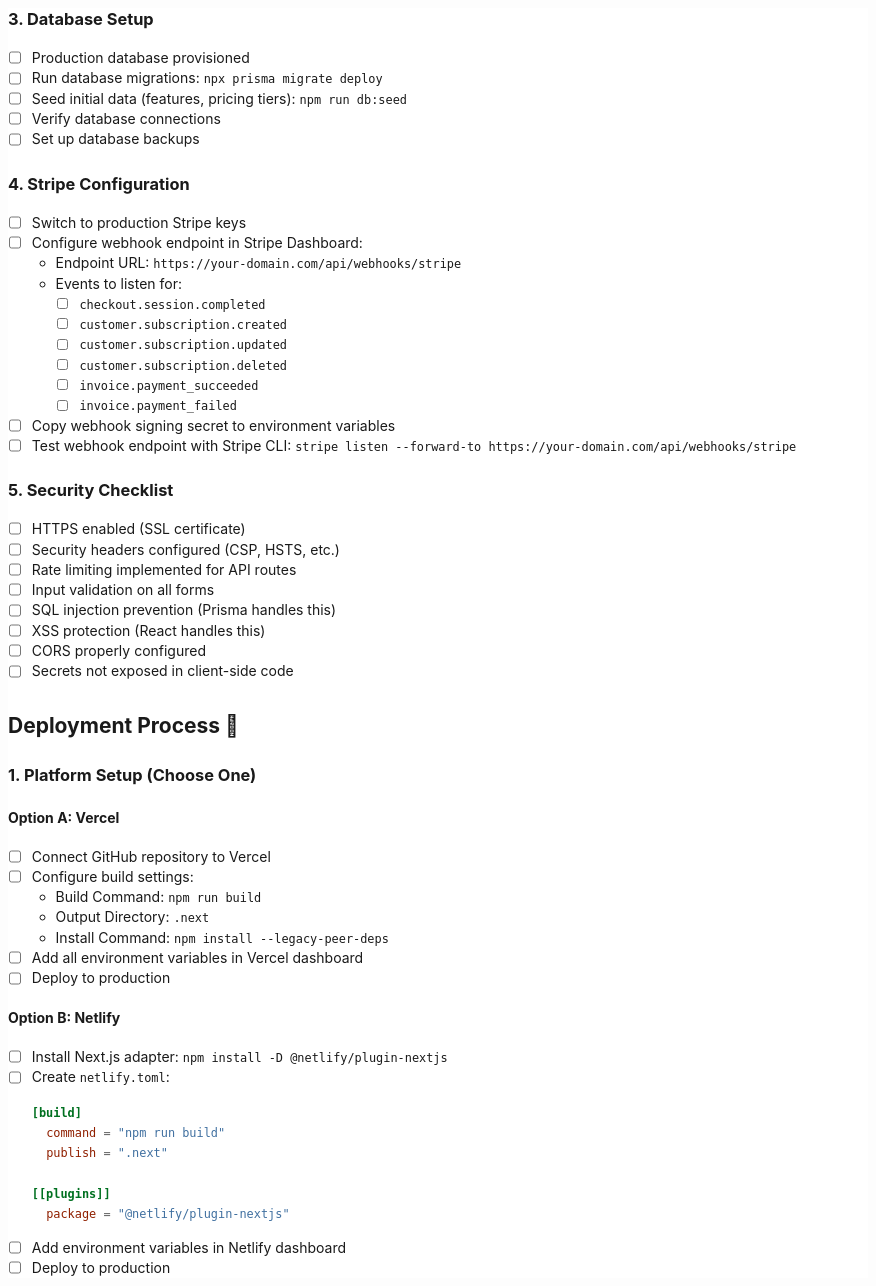 ### 3. Database Setup
- [ ] Production database provisioned
- [ ] Run database migrations: `npx prisma migrate deploy`
- [ ] Seed initial data (features, pricing tiers): `npm run db:seed`
- [ ] Verify database connections
- [ ] Set up database backups

### 4. Stripe Configuration
- [ ] Switch to production Stripe keys
- [ ] Configure webhook endpoint in Stripe Dashboard:
  - Endpoint URL: `https://your-domain.com/api/webhooks/stripe`
  - Events to listen for:
    - [ ] `checkout.session.completed`
    - [ ] `customer.subscription.created`
    - [ ] `customer.subscription.updated`
    - [ ] `customer.subscription.deleted`
    - [ ] `invoice.payment_succeeded`
    - [ ] `invoice.payment_failed`
- [ ] Copy webhook signing secret to environment variables
- [ ] Test webhook endpoint with Stripe CLI: `stripe listen --forward-to https://your-domain.com/api/webhooks/stripe`

### 5. Security Checklist
- [ ] HTTPS enabled (SSL certificate)
- [ ] Security headers configured (CSP, HSTS, etc.)
- [ ] Rate limiting implemented for API routes
- [ ] Input validation on all forms
- [ ] SQL injection prevention (Prisma handles this)
- [ ] XSS protection (React handles this)
- [ ] CORS properly configured
- [ ] Secrets not exposed in client-side code

## Deployment Process 🚀

### 1. Platform Setup (Choose One)

#### Option A: Vercel
- [ ] Connect GitHub repository to Vercel
- [ ] Configure build settings:
  - Build Command: `npm run build`
  - Output Directory: `.next`
  - Install Command: `npm install --legacy-peer-deps`
- [ ] Add all environment variables in Vercel dashboard
- [ ] Deploy to production

#### Option B: Netlify
- [ ] Install Next.js adapter: `npm install -D @netlify/plugin-nextjs`
- [ ] Create `netlify.toml`:
  ```toml
  [build]
    command = "npm run build"
    publish = ".next"
  
  [[plugins]]
    package = "@netlify/plugin-nextjs"
  ```
- [ ] Add environment variables in Netlify dashboard
- [ ] Deploy to production
